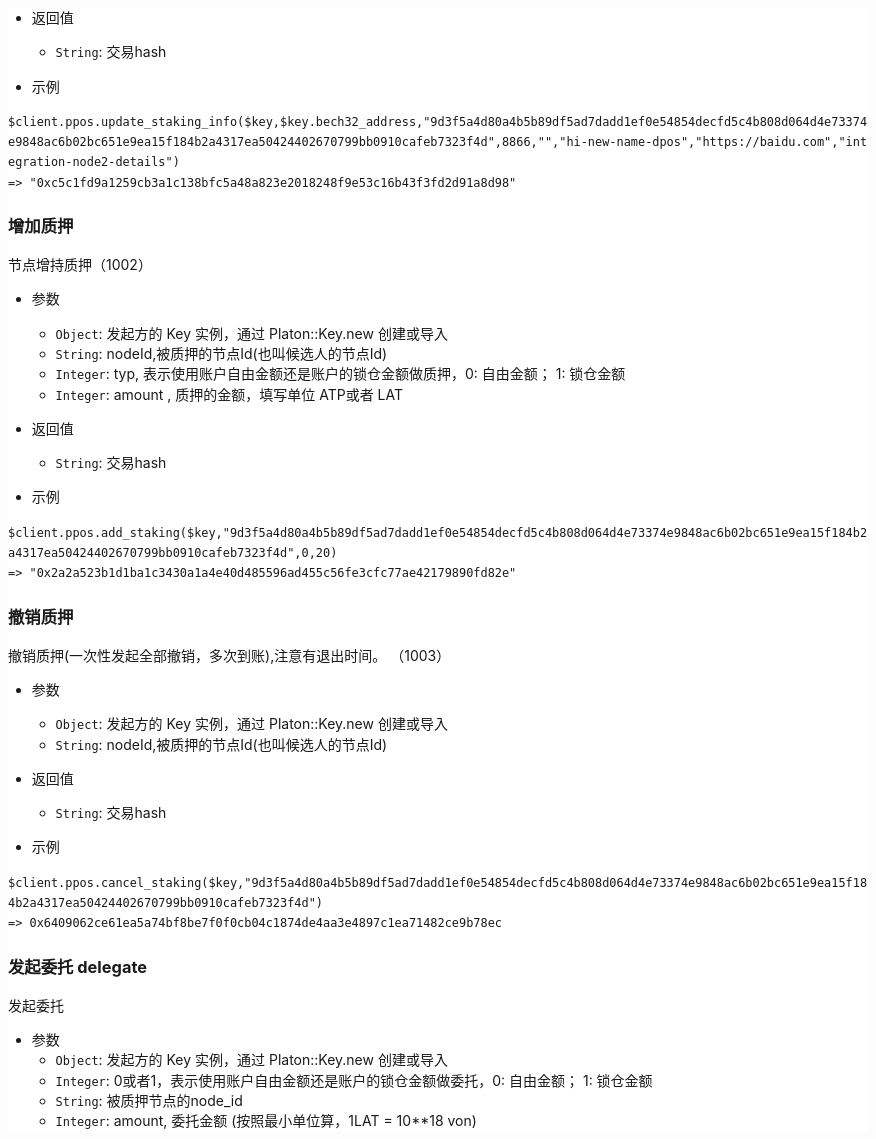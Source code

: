 * 返回值
	* `String`: 交易hash
	
* 示例

```
$client.ppos.update_staking_info($key,$key.bech32_address,"9d3f5a4d80a4b5b89df5ad7dadd1ef0e54854decfd5c4b808d064d4e73374e9848ac6b02bc651e9ea15f184b2a4317ea50424402670799bb0910cafeb7323f4d",8866,"","hi-new-name-dpos","https://baidu.com","integration-node2-details")
=> "0xc5c1fd9a1259cb3a1c138bfc5a48a823e2018248f9e53c16b43f3fd2d91a8d98"
```

### 增加质押

节点增持质押（1002）

* 参数
	* `Object`: 发起方的 Key 实例，通过 Platon::Key.new 创建或导入
	* `String`: nodeId,被质押的节点Id(也叫候选人的节点Id)
	* `Integer`: typ, 表示使用账户自由金额还是账户的锁仓金额做质押，0: 自由金额； 1: 锁仓金额
	* `Integer`: amount , 质押的金额，填写单位 ATP或者 LAT 
	
* 返回值
	* `String`: 交易hash
	
* 示例

```
$client.ppos.add_staking($key,"9d3f5a4d80a4b5b89df5ad7dadd1ef0e54854decfd5c4b808d064d4e73374e9848ac6b02bc651e9ea15f184b2a4317ea50424402670799bb0910cafeb7323f4d",0,20)
=> "0x2a2a523b1d1ba1c3430a1a4e40d485596ad455c56fe3cfc77ae42179890fd82e"
```

### 撤销质押
撤销质押(一次性发起全部撤销，多次到账),注意有退出时间。 （1003）

* 参数
	* `Object`: 发起方的 Key 实例，通过 Platon::Key.new 创建或导入
	* `String`: nodeId,被质押的节点Id(也叫候选人的节点Id)

* 返回值
	* `String`: 交易hash
	
* 示例

```
$client.ppos.cancel_staking($key,"9d3f5a4d80a4b5b89df5ad7dadd1ef0e54854decfd5c4b808d064d4e73374e9848ac6b02bc651e9ea15f184b2a4317ea50424402670799bb0910cafeb7323f4d")
=> 0x6409062ce61ea5a74bf8be7f0f0cb04c1874de4aa3e4897c1ea71482ce9b78ec
```



### 发起委托  delegate

发起委托

* 参数
	* `Object`: 发起方的 Key 实例，通过 Platon::Key.new 创建或导入
	* `Integer`: 0或者1，表示使用账户自由金额还是账户的锁仓金额做委托，0: 自由金额； 1: 锁仓金额
	* `String`: 被质押节点的node_id
	* `Integer`: amount, 委托金额 (按照最小单位算，1LAT = 10**18 von)
